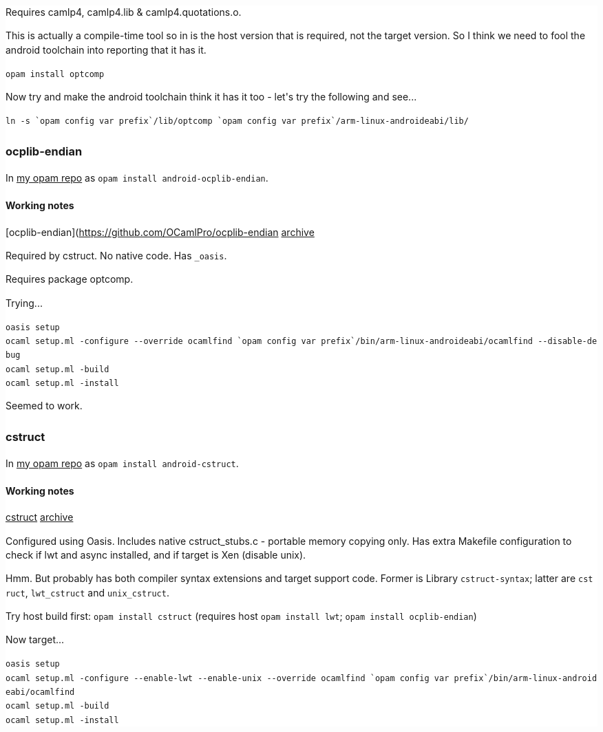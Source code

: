 Requires camlp4, camlp4.lib & camlp4.quotations.o.

This is actually a compile-time tool so in is the host version that is required, not the target version. So I think we need to fool the android toolchain into reporting that it has it. 

	opam install optcomp

Now try and make the android toolchain think it has it too - let's try the following and see...

	ln -s `opam config var prefix`/lib/optcomp `opam config var prefix`/arm-linux-androideabi/lib/

### ocplib-endian

In [my opam repo](https://github.com/cgreenhalgh/opam-android-repository) as `opam install android-ocplib-endian`.

#### Working notes

[ocplib-endian](https://github.com/OCamlPro/ocplib-endian 
[archive](https://github.com/OCamlPro/ocplib-endian/archive/0.4.tar.gz)

Required by cstruct. No native code. Has `_oasis`.

Requires package optcomp.

Trying...

	oasis setup
	ocaml setup.ml -configure --override ocamlfind `opam config var prefix`/bin/arm-linux-androideabi/ocamlfind --disable-debug
	ocaml setup.ml -build
	ocaml setup.ml -install

Seemed to work.

### cstruct

In [my opam repo](https://github.com/cgreenhalgh/opam-android-repository) as `opam install android-cstruct`.

#### Working notes

[cstruct](https://github.com/mirage/ocaml-cstruct)
[archive](https://github.com/mirage/ocaml-cstruct/archive/ocaml-cstruct-0.7.1.tar.gz)

Configured using Oasis. Includes native cstruct_stubs.c - portable memory copying only.
Has extra Makefile configuration to check if lwt and async installed, and if target is Xen (disable unix).

Hmm. But probably has both compiler syntax extensions and target support code. Former is Library `cstruct-syntax`; latter are `cstruct`, `lwt_cstruct` and `unix_cstruct`.

Try host build first: `opam install cstruct`  (requires host `opam install lwt`; `opam install ocplib-endian`)

Now target...

	oasis setup
	ocaml setup.ml -configure --enable-lwt --enable-unix --override ocamlfind `opam config var prefix`/bin/arm-linux-androideabi/ocamlfind
	ocaml setup.ml -build
	ocaml setup.ml -install
